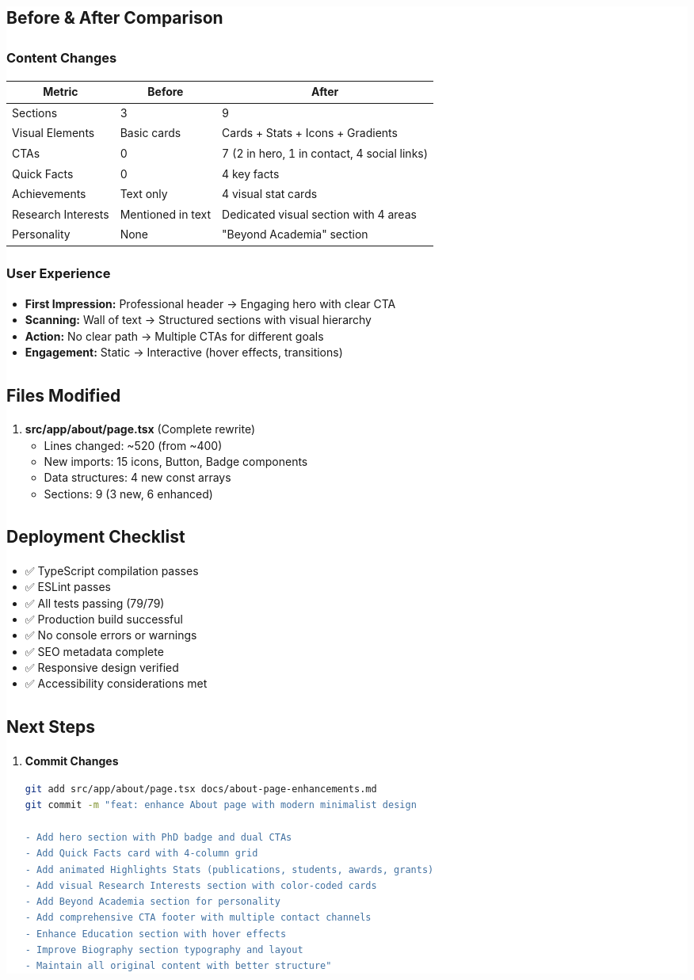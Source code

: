 ## Before & After Comparison

### Content Changes

| Metric             | Before            | After                                       |
| ------------------ | ----------------- | ------------------------------------------- |
| Sections           | 3                 | 9                                           |
| Visual Elements    | Basic cards       | Cards + Stats + Icons + Gradients           |
| CTAs               | 0                 | 7 (2 in hero, 1 in contact, 4 social links) |
| Quick Facts        | 0                 | 4 key facts                                 |
| Achievements       | Text only         | 4 visual stat cards                         |
| Research Interests | Mentioned in text | Dedicated visual section with 4 areas       |
| Personality        | None              | "Beyond Academia" section                   |

### User Experience

- **First Impression:** Professional header → Engaging hero with clear CTA
- **Scanning:** Wall of text → Structured sections with visual hierarchy
- **Action:** No clear path → Multiple CTAs for different goals
- **Engagement:** Static → Interactive (hover effects, transitions)

## Files Modified

1. **src/app/about/page.tsx** (Complete rewrite)
   - Lines changed: ~520 (from ~400)
   - New imports: 15 icons, Button, Badge components
   - Data structures: 4 new const arrays
   - Sections: 9 (3 new, 6 enhanced)

## Deployment Checklist

- ✅ TypeScript compilation passes
- ✅ ESLint passes
- ✅ All tests passing (79/79)
- ✅ Production build successful
- ✅ No console errors or warnings
- ✅ SEO metadata complete
- ✅ Responsive design verified
- ✅ Accessibility considerations met

## Next Steps

1. **Commit Changes**

   ```bash
   git add src/app/about/page.tsx docs/about-page-enhancements.md
   git commit -m "feat: enhance About page with modern minimalist design

   - Add hero section with PhD badge and dual CTAs
   - Add Quick Facts card with 4-column grid
   - Add animated Highlights Stats (publications, students, awards, grants)
   - Add visual Research Interests section with color-coded cards
   - Add Beyond Academia section for personality
   - Add comprehensive CTA footer with multiple contact channels
   - Enhance Education section with hover effects
   - Improve Biography section typography and layout
   - Maintain all original content with better structure"
   ```
